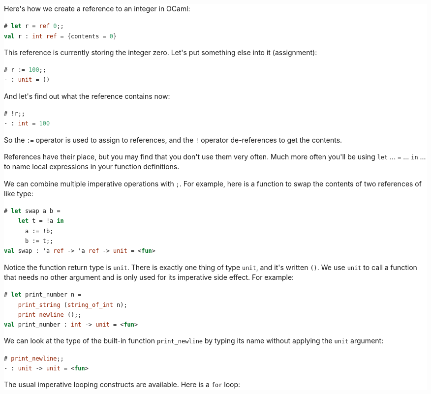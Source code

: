 Here's how we create a reference to an integer in OCaml:

```ocaml
# let r = ref 0;;
val r : int ref = {contents = 0}
```

This reference is currently storing the integer zero. Let's put something
else into it (assignment):

```ocaml
# r := 100;;
- : unit = ()
```

And let's find out what the reference contains now:

```ocaml
# !r;;
- : int = 100
```

So the `:=` operator is used to assign to references, and the `!` operator
de-references to get the contents.

References have their place, but you may find that you don't use them very
often. Much more often you'll be using `let` ... `=` ... `in` ... to name local
expressions in your function definitions.

We can combine multiple imperative operations with `;`. For example, here is a
function to swap the contents of two references of like type:

```ocaml
# let swap a b =
    let t = !a in
      a := !b;
      b := t;;
val swap : 'a ref -> 'a ref -> unit = <fun>
```

Notice the function return type is `unit`. There is exactly one thing of type
`unit`, and it's written `()`. We use `unit` to call a function that needs no
other argument and is only used for its imperative side effect. For example:

```ocaml
# let print_number n =
    print_string (string_of_int n);
    print_newline ();;
val print_number : int -> unit = <fun>
```

We can look at the type of the built-in function `print_newline` by typing its
name without applying the `unit` argument:

```ocaml
# print_newline;;
- : unit -> unit = <fun>
```

The usual imperative looping constructs are available. Here is a `for` loop:
